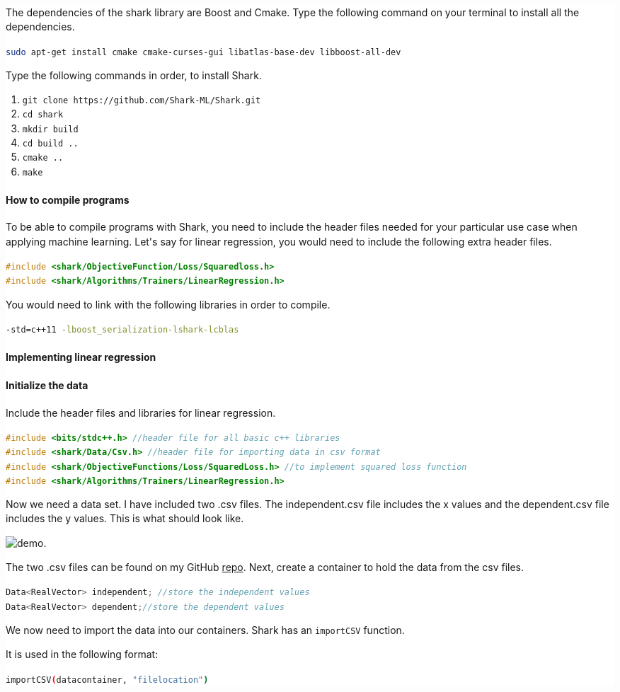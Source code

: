 The dependencies of the shark library are Boost and Cmake. Type the following command on your terminal to install all the dependencies.

```bash
sudo apt-get install cmake cmake-curses-gui libatlas-base-dev libboost-all-dev
```

Type the following commands in order, to install Shark.
1. `git clone https://github.com/Shark-ML/Shark.git `
2. `cd shark `
3. `mkdir build`
4. `cd build ..`
5. `cmake ..`
6. `make` 

#### How to compile programs
To be able to compile programs with Shark, you need to include the header files needed for your particular use case when applying machine learning. Let's say for linear regression, you would need to include the following extra header files.

```C++
#include <shark/ObjectiveFunction/Loss/Squaredloss.h>
#include <shark/Algorithms/Trainers/LinearRegression.h>
```

You would need to link with the following libraries in order to compile.
```bash
-std=c++11 -lboost_serialization-lshark-lcblas
``` 

#### Implementing linear regression
#### Initialize the data
 
Include the header files and libraries for linear regression.
```c++
#include <bits/stdc++.h> //header file for all basic c++ libraries
#include <shark/Data/Csv.h> //header file for importing data in csv format
#include <shark/ObjectiveFunctions/Loss/SquaredLoss.h> //to implement squared loss function
#include <shark/Algorithms/Trainers/LinearRegression.h>
```

Now we need a data set. I have included two .csv files. The independent.csv file includes the x values and the dependent.csv file includes the y values. This is what should look like. 

![demo](/engineering-education/machine-learning-libraries-in-cplusplus//dataset.png). 

The two .csv files can be found on my GitHub [repo](https://github.com/KanizoRGB/Machine-learning-libraries.git). Next, create a container to hold the data from the csv files.

```c++
Data<RealVector> independent; //store the independent values
Data<RealVector> dependent;//store the dependent values
```

We now need to import the data into our containers. Shark has an `importCSV` function. 

It is used in the following format:
```bash
importCSV(datacontainer, "filelocation")
```
